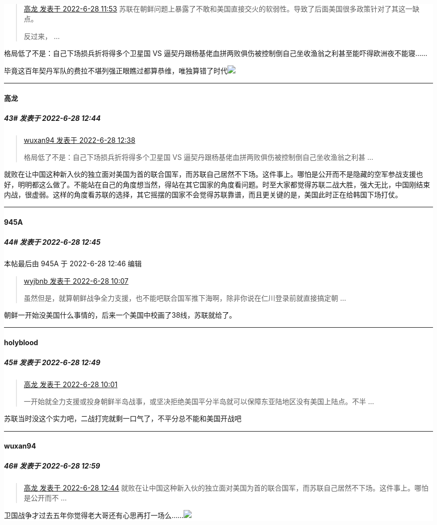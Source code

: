 <blockquote><a href="httphttps://bbs.saraba1st.com/2b/forum.php?mod=redirect&amp;goto=findpost&amp;pid=56443207&amp;ptid=2078024" target="_blank">高龙 发表于 2022-6-28 11:53</a>
苏联在朝鲜问题上暴露了不敢和美国直接交火的软弱性。导致了后面美国很多政策针对了其这一缺点。

反过来， ...</blockquote>
格局低了不是：自己下场损兵折将得多个卫星国 VS 逼契丹跟杨基佬血拼两败俱伤被控制倒自己坐收渔翁之利甚至能吓得欧洲夜不能寝……

毕竟这百年契丹军队的费拉不堪列强正眼瞧过都算恭维，唯独算错了时代<img src="https://static.saraba1st.com/image/smiley/face2017/067.png" referrerpolicy="no-referrer">

*****

####  高龙  
##### 43#       发表于 2022-6-28 12:44

<blockquote><a href="httphttps://bbs.saraba1st.com/2b/forum.php?mod=redirect&amp;goto=findpost&amp;pid=56443829&amp;ptid=2078024" target="_blank">wuxan94 发表于 2022-6-28 12:38</a>

格局低了不是：自己下场损兵折将得多个卫星国 VS 逼契丹跟杨基佬血拼两败俱伤被控制倒自己坐收渔翁之利甚 ...</blockquote>
就败在让中国这种新入伙的独立面对美国为首的联合国军，而苏联自己居然不下场。这件事上。哪怕是公开而不是隐藏的空军参战支援也好，明明都这么做了。不能站在自己的角度想当然，得站在其它国家的角度看问题。时至大家都觉得苏联二战大胜，强大无比，中国刚结束内战，很虚弱。这样的角度看苏联的选择，其它摇摆的国家不会觉得苏联靠谱，而且更关键的是，美国此时正在给韩国下场打仗。

*****

####  945A  
##### 44#       发表于 2022-6-28 12:45

 本帖最后由 945A 于 2022-6-28 12:46 编辑 
<blockquote><a href="httphttps://bbs.saraba1st.com/2b/forum.php?mod=redirect&amp;goto=findpost&amp;pid=56441557&amp;ptid=2078024" target="_blank">wyjbnb 发表于 2022-6-28 10:07</a>

虽然但是，就算朝鲜战争全力支援，也不能吧联合国军推下海啊，除非你说在仁川登录前就直接搞定朝 ...</blockquote>
朝鲜一开始没美国什么事情的，后来一个美国中校画了38线，苏联就给了。

*****

####  holyblood  
##### 45#       发表于 2022-6-28 12:49

<blockquote><a href="httphttps://bbs.saraba1st.com/2b/forum.php?mod=redirect&amp;goto=findpost&amp;pid=56441462&amp;ptid=2078024" target="_blank">高龙 发表于 2022-6-28 10:01</a>

一开始就全力支援或投身朝鲜半岛战事，或坚决拒绝美国平分半岛就可以保障东亚陆地区没有美国上陆点。不半 ...</blockquote>
苏联当时没这个实力吧，二战打完就剩一口气了，不平分总不能和美国开战吧

*****

####  wuxan94  
##### 46#       发表于 2022-6-28 12:59

<blockquote><a href="httphttps://bbs.saraba1st.com/2b/forum.php?mod=redirect&amp;goto=findpost&amp;pid=56443890&amp;ptid=2078024" target="_blank">高龙 发表于 2022-6-28 12:44</a>
就败在让中国这种新入伙的独立面对美国为首的联合国军，而苏联自己居然不下场。这件事上。哪怕是公开而不 ...</blockquote>
卫国战争才过去五年你觉得老大哥还有心思再打一场么……<img src="https://static.saraba1st.com/image/smiley/face2017/087.gif" referrerpolicy="no-referrer">
